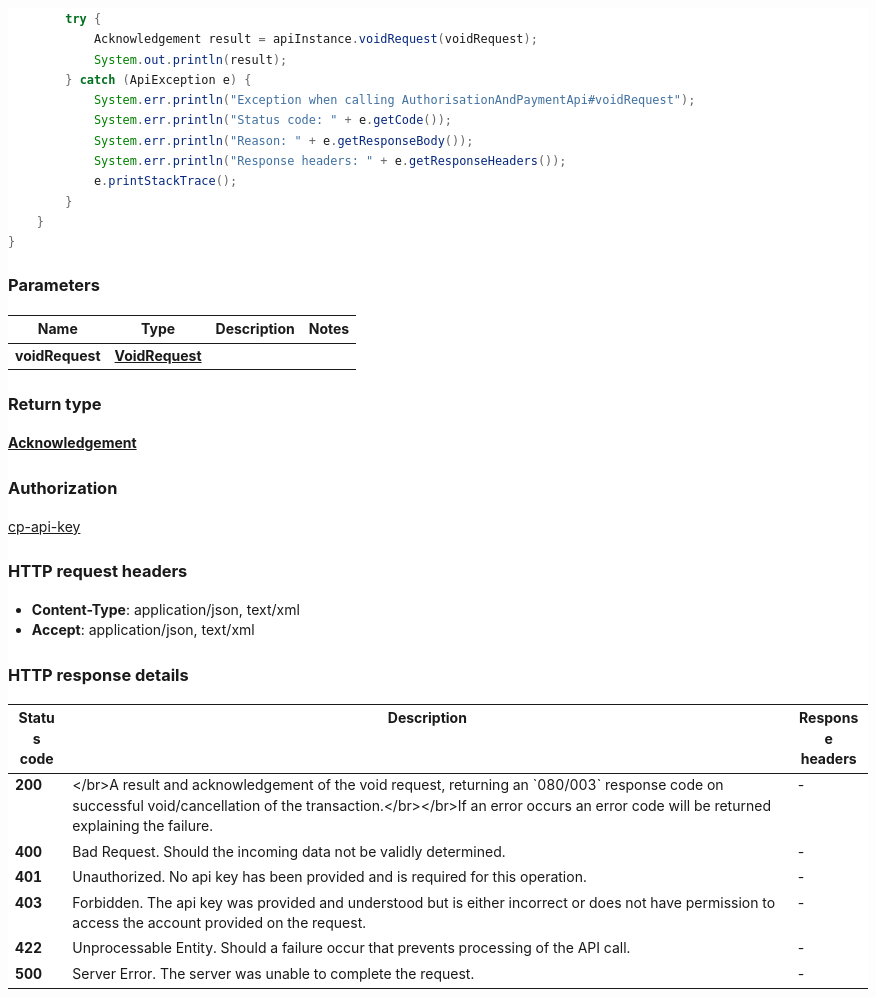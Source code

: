 ```java
        try {
            Acknowledgement result = apiInstance.voidRequest(voidRequest);
            System.out.println(result);
        } catch (ApiException e) {
            System.err.println("Exception when calling AuthorisationAndPaymentApi#voidRequest");
            System.err.println("Status code: " + e.getCode());
            System.err.println("Reason: " + e.getResponseBody());
            System.err.println("Response headers: " + e.getResponseHeaders());
            e.printStackTrace();
        }
    }
}
```

### Parameters


| Name | Type | Description  | Notes |
|------------- | ------------- | ------------- | -------------|
| **voidRequest** | [**VoidRequest**](VoidRequest.md)|  | |

### Return type

[**Acknowledgement**](Acknowledgement.md)

### Authorization

[cp-api-key](../README.md#cp-api-key)

### HTTP request headers

- **Content-Type**: application/json, text/xml
- **Accept**: application/json, text/xml


### HTTP response details
| Status code | Description | Response headers |
|-------------|-------------|------------------|
| **200** | &lt;/br&gt;A result and acknowledgement of the void request, returning an &#x60;080/003&#x60; response code on successful void/cancellation of the transaction.&lt;/br&gt;&lt;/br&gt;If an error occurs an error code will be returned explaining the failure. |  -  |
| **400** | Bad Request. Should the incoming data not be validly determined. |  -  |
| **401** | Unauthorized. No api key has been provided and is required for this operation. |  -  |
| **403** | Forbidden. The api key was provided and understood but is either incorrect or does not have permission to access the account provided on the request. |  -  |
| **422** | Unprocessable Entity. Should a failure occur that prevents processing of the API call. |  -  |
| **500** | Server Error. The server was unable to complete the request. |  -  |

